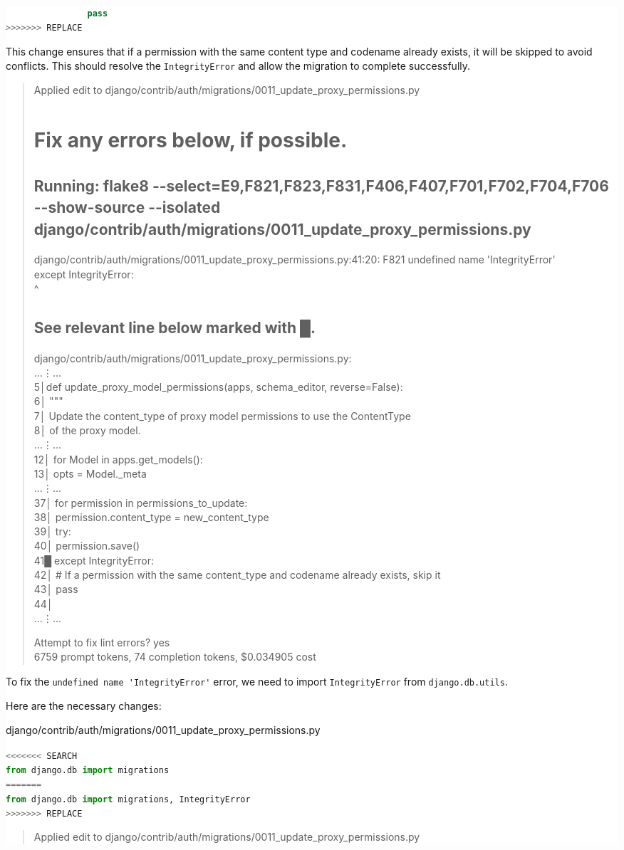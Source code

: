 ```python
                pass
>>>>>>> REPLACE
```

This change ensures that if a permission with the same content type and codename already exists, it will be skipped to avoid conflicts. This should resolve the `IntegrityError` and allow the migration to complete successfully.

> Applied edit to django/contrib/auth/migrations/0011_update_proxy_permissions.py  
>  
> # Fix any errors below, if possible.  
>  
> ## Running: flake8 --select=E9,F821,F823,F831,F406,F407,F701,F702,F704,F706 --show-source --isolated django/contrib/auth/migrations/0011_update_proxy_permissions.py  
>  
> django/contrib/auth/migrations/0011_update_proxy_permissions.py:41:20: F821 undefined name 'IntegrityError'  
> except IntegrityError:  
> ^  
>  
> ## See relevant line below marked with █.  
>  
> django/contrib/auth/migrations/0011_update_proxy_permissions.py:  
> ...⋮...  
> 5│def update_proxy_model_permissions(apps, schema_editor, reverse=False):  
> 6│    """  
> 7│    Update the content_type of proxy model permissions to use the ContentType  
> 8│    of the proxy model.  
> ...⋮...  
> 12│    for Model in apps.get_models():  
> 13│        opts = Model._meta  
> ...⋮...  
> 37│        for permission in permissions_to_update:  
> 38│            permission.content_type = new_content_type  
> 39│            try:  
> 40│                permission.save()  
> 41█            except IntegrityError:  
> 42│                # If a permission with the same content_type and codename already exists, skip it  
> 43│                pass  
> 44│  
> ...⋮...  
>  
> Attempt to fix lint errors? yes  
> 6759 prompt tokens, 74 completion tokens, $0.034905 cost  

To fix the `undefined name 'IntegrityError'` error, we need to import `IntegrityError` from `django.db.utils`.

Here are the necessary changes:

django/contrib/auth/migrations/0011_update_proxy_permissions.py
```python
<<<<<<< SEARCH
from django.db import migrations
=======
from django.db import migrations, IntegrityError
>>>>>>> REPLACE
```

> Applied edit to django/contrib/auth/migrations/0011_update_proxy_permissions.py  
